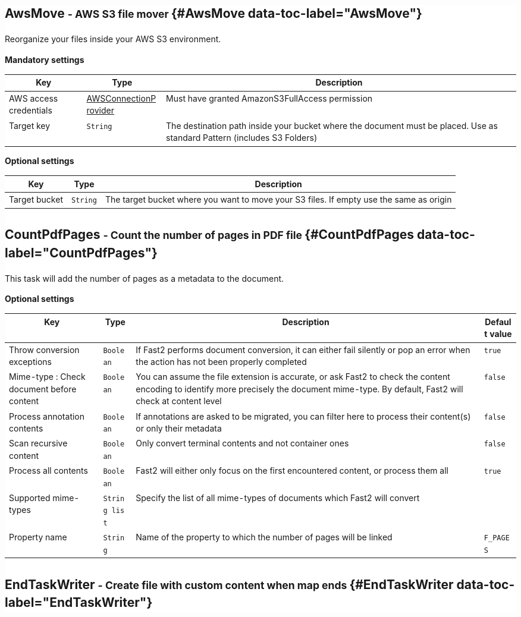 ## AwsMove <small> - AWS S3 file mover </small> {#AwsMove data-toc-label="AwsMove"}

Reorganize your files inside your AWS S3 environment.

<b>Mandatory settings</b>

|Key      | Type    | Description | 
| - | - | - |
 | AWS access credentials | [AWSConnectionProvider](../Credentials/#AWSConnectionProvider) | Must have granted AmazonS3FullAccess permission | 
 | Target key | `String` | The destination path inside your bucket where the document must be placed. Use as standard Pattern (includes S3 Folders) | 


<b>Optional settings</b>

|Key      | Type    | Description | 
| - | - | - |
 | Target bucket | `String` | The target bucket where you want to move your S3 files. If empty use the same as origin | 



## CountPdfPages <small> - Count the number of pages in PDF file </small> {#CountPdfPages data-toc-label="CountPdfPages"}

This task will add the number of pages as a metadata to the document.



<b>Optional settings</b>

|Key      | Type    | Description |  Default value |
| - | - | - | - |
 | Throw conversion exceptions | `Boolean` | If Fast2 performs document conversion, it can either fail silently or pop an error when the action has not been properly completed | `true ` | 
 | Mime-type : Check document before content | `Boolean` | You can assume the file extension is accurate, or ask Fast2 to check the content encoding to identify more precisely the document mime-type. By default, Fast2 will check at content level | `false ` | 
 | Process annotation contents | `Boolean` | If annotations are asked to be migrated, you can filter here to process their content(s) or only their metadata | `false ` | 
 | Scan recursive content | `Boolean` | Only convert terminal contents and not container ones | `false ` | 
 | Process all contents | `Boolean` | Fast2 will either only focus on the first encountered content, or process them all | `true ` | 
 | Supported mime-types | `String list` | Specify the list of all mime-types of documents which Fast2 will convert | 
 | Property name | `String` | Name of the property to which the number of pages will be linked | `F_PAGES ` | 



## EndTaskWriter <small> - Create file with custom content when map ends </small> {#EndTaskWriter data-toc-label="EndTaskWriter"}
